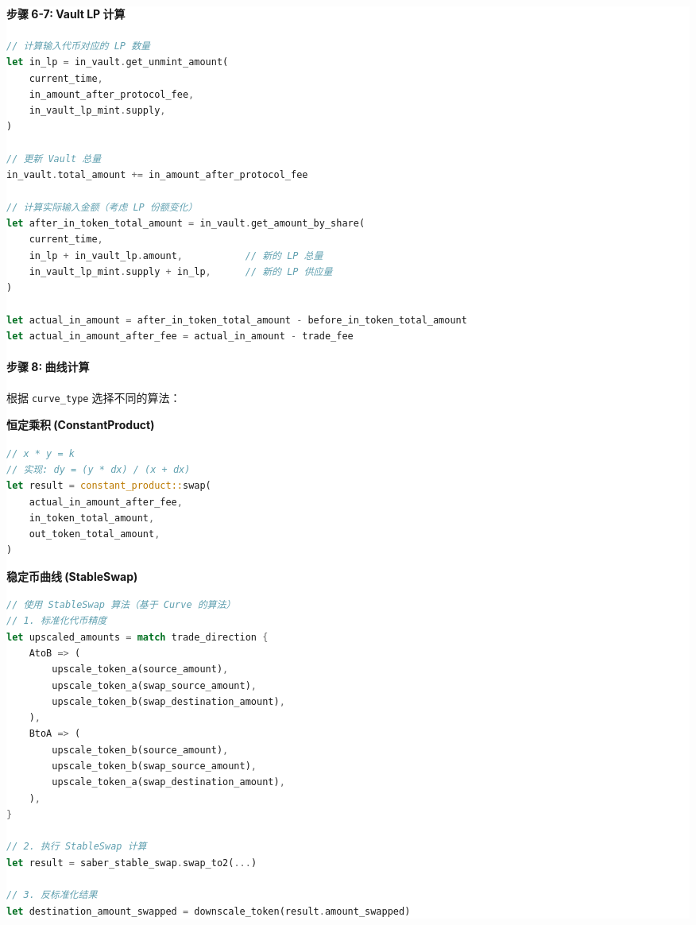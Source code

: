 #### 步骤 6-7: Vault LP 计算
```rust
// 计算输入代币对应的 LP 数量
let in_lp = in_vault.get_unmint_amount(
    current_time,
    in_amount_after_protocol_fee,
    in_vault_lp_mint.supply,
)

// 更新 Vault 总量
in_vault.total_amount += in_amount_after_protocol_fee

// 计算实际输入金额（考虑 LP 份额变化）
let after_in_token_total_amount = in_vault.get_amount_by_share(
    current_time,
    in_lp + in_vault_lp.amount,           // 新的 LP 总量
    in_vault_lp_mint.supply + in_lp,      // 新的 LP 供应量
)

let actual_in_amount = after_in_token_total_amount - before_in_token_total_amount
let actual_in_amount_after_fee = actual_in_amount - trade_fee
```

#### 步骤 8: 曲线计算

根据 `curve_type` 选择不同的算法：

**恒定乘积 (ConstantProduct)**
```rust
// x * y = k
// 实现: dy = (y * dx) / (x + dx)
let result = constant_product::swap(
    actual_in_amount_after_fee,
    in_token_total_amount,
    out_token_total_amount,
)
```

**稳定币曲线 (StableSwap)**
```rust
// 使用 StableSwap 算法（基于 Curve 的算法）
// 1. 标准化代币精度
let upscaled_amounts = match trade_direction {
    AtoB => (
        upscale_token_a(source_amount),
        upscale_token_a(swap_source_amount),
        upscale_token_b(swap_destination_amount),
    ),
    BtoA => (
        upscale_token_b(source_amount),
        upscale_token_b(swap_source_amount),
        upscale_token_a(swap_destination_amount),
    ),
}

// 2. 执行 StableSwap 计算
let result = saber_stable_swap.swap_to2(...)

// 3. 反标准化结果
let destination_amount_swapped = downscale_token(result.amount_swapped)
```
